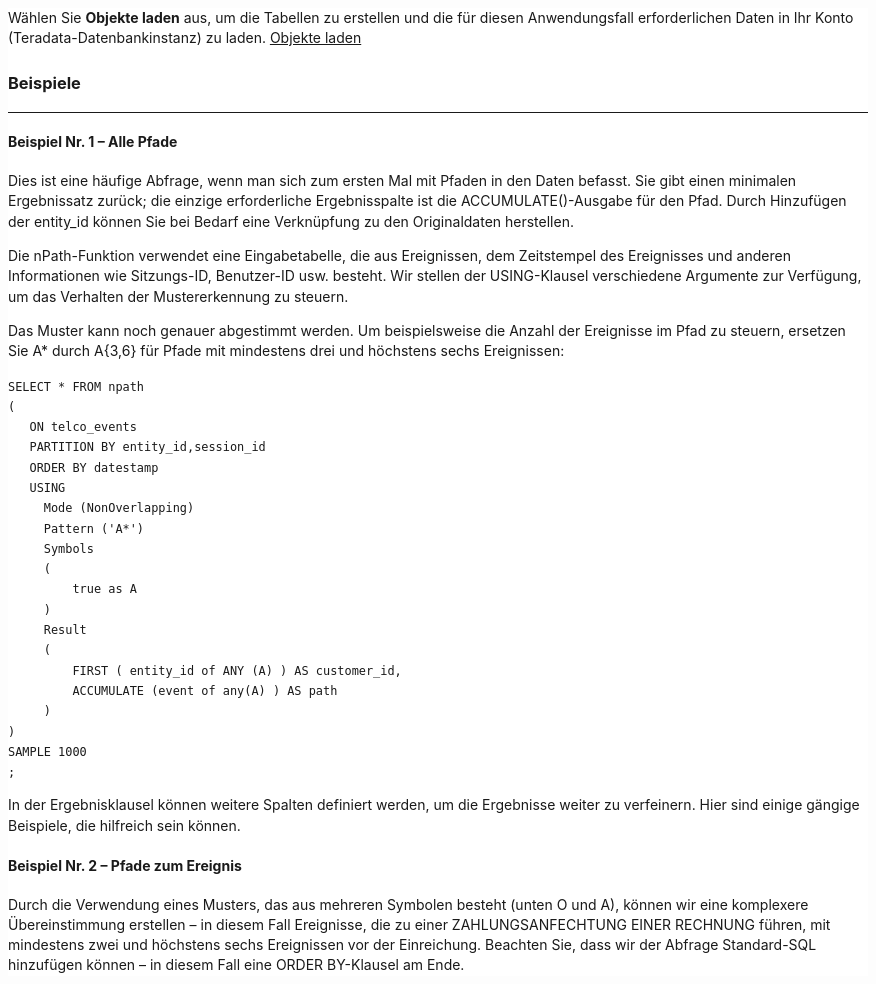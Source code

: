 Wählen Sie **Objekte laden** aus, um die Tabellen zu erstellen und die für diesen Anwendungsfall erforderlichen Daten in Ihr Konto (Teradata-Datenbankinstanz) zu laden. [Objekte laden](#data=%7B%22id%22:%22Telco%22%7D)

### Beispiele

------------------------------------------------------------------------

#### Beispiel Nr. 1 – Alle Pfade

Dies ist eine häufige Abfrage, wenn man sich zum ersten Mal mit Pfaden in den Daten befasst. Sie gibt einen minimalen Ergebnissatz zurück; die einzige erforderliche Ergebnisspalte ist die ACCUMULATE()-Ausgabe für den Pfad. Durch Hinzufügen der entity\_id können Sie bei Bedarf eine Verknüpfung zu den Originaldaten herstellen.

Die nPath-Funktion verwendet eine Eingabetabelle, die aus Ereignissen, dem Zeitstempel des Ereignisses und anderen Informationen wie Sitzungs-ID, Benutzer-ID usw. besteht. Wir stellen der USING-Klausel verschiedene Argumente zur Verfügung, um das Verhalten der Mustererkennung zu steuern.

Das Muster kann noch genauer abgestimmt werden. Um beispielsweise die Anzahl der Ereignisse im Pfad zu steuern, ersetzen Sie A\* durch A{3,6} für Pfade mit mindestens drei und höchstens sechs Ereignissen:

``` sourceCode
SELECT * FROM npath
( 
   ON telco_events
   PARTITION BY entity_id,session_id
   ORDER BY datestamp
   USING 
     Mode (NonOverlapping)
     Pattern ('A*') 
     Symbols 
     (
         true as A 
     )
     Result 
     (
         FIRST ( entity_id of ANY (A) ) AS customer_id,
         ACCUMULATE (event of any(A) ) AS path
     )
)
SAMPLE 1000
;
```

In der Ergebnisklausel können weitere Spalten definiert werden, um die Ergebnisse weiter zu verfeinern. Hier sind einige gängige Beispiele, die hilfreich sein können.

#### Beispiel Nr. 2 – Pfade zum Ereignis

Durch die Verwendung eines Musters, das aus mehreren Symbolen besteht (unten O und A), können wir eine komplexere Übereinstimmung erstellen – in diesem Fall Ereignisse, die zu einer ZAHLUNGSANFECHTUNG EINER RECHNUNG führen, mit mindestens zwei und höchstens sechs Ereignissen vor der Einreichung. Beachten Sie, dass wir der Abfrage Standard-SQL hinzufügen können – in diesem Fall eine ORDER BY-Klausel am Ende.
